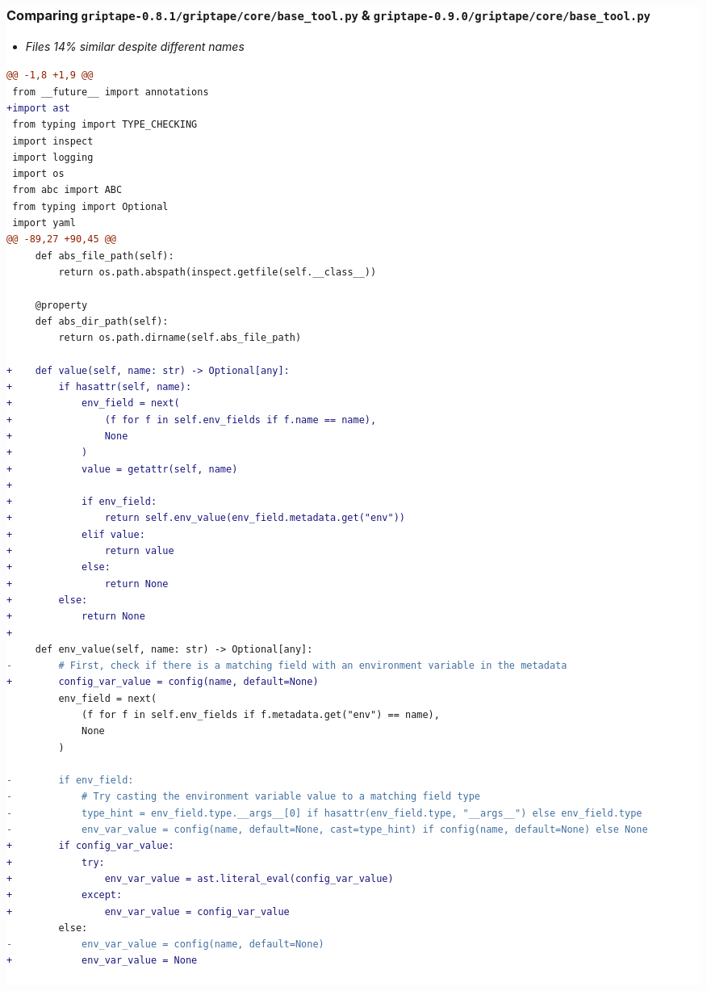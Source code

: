 ### Comparing `griptape-0.8.1/griptape/core/base_tool.py` & `griptape-0.9.0/griptape/core/base_tool.py`

 * *Files 14% similar despite different names*

```diff
@@ -1,8 +1,9 @@
 from __future__ import annotations
+import ast
 from typing import TYPE_CHECKING
 import inspect
 import logging
 import os
 from abc import ABC
 from typing import Optional
 import yaml
@@ -89,27 +90,45 @@
     def abs_file_path(self):
         return os.path.abspath(inspect.getfile(self.__class__))
 
     @property
     def abs_dir_path(self):
         return os.path.dirname(self.abs_file_path)
 
+    def value(self, name: str) -> Optional[any]:
+        if hasattr(self, name):
+            env_field = next(
+                (f for f in self.env_fields if f.name == name),
+                None
+            )
+            value = getattr(self, name)
+
+            if env_field:
+                return self.env_value(env_field.metadata.get("env"))
+            elif value:
+                return value
+            else:
+                return None
+        else:
+            return None
+
     def env_value(self, name: str) -> Optional[any]:
-        # First, check if there is a matching field with an environment variable in the metadata
+        config_var_value = config(name, default=None)
         env_field = next(
             (f for f in self.env_fields if f.metadata.get("env") == name),
             None
         )
 
-        if env_field:
-            # Try casting the environment variable value to a matching field type
-            type_hint = env_field.type.__args__[0] if hasattr(env_field.type, "__args__") else env_field.type
-            env_var_value = config(name, default=None, cast=type_hint) if config(name, default=None) else None
+        if config_var_value:
+            try:
+                env_var_value = ast.literal_eval(config_var_value)
+            except:
+                env_var_value = config_var_value
         else:
-            env_var_value = config(name, default=None)
+            env_var_value = None
 
```